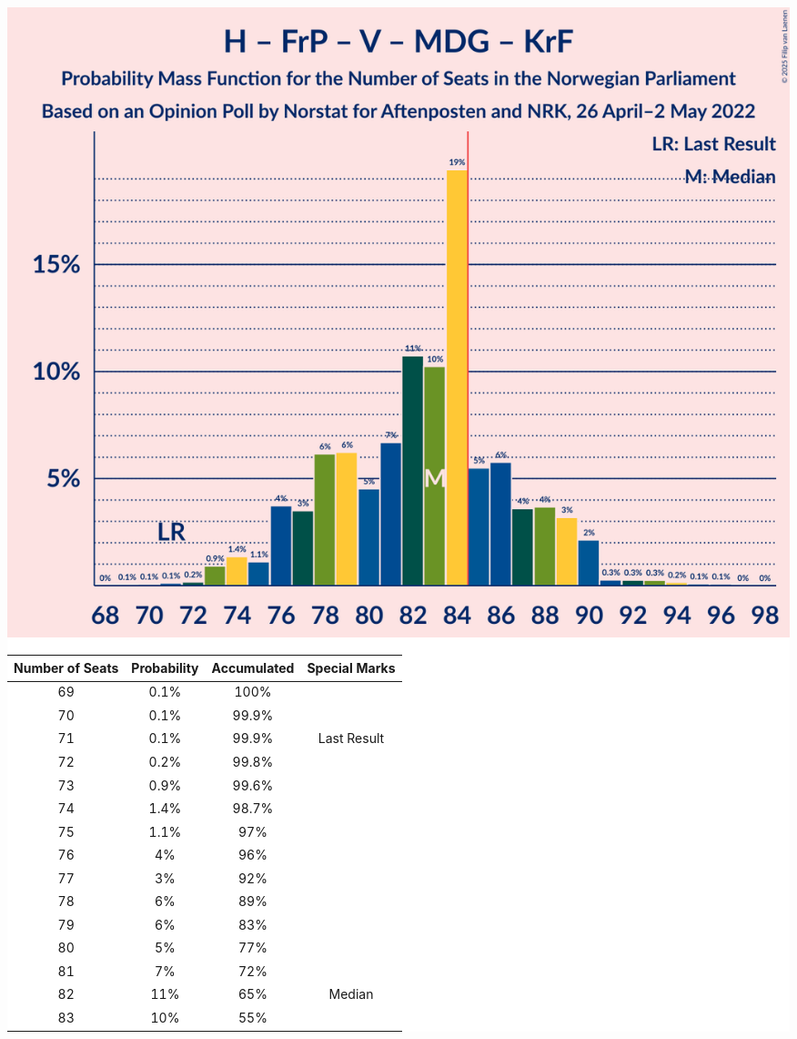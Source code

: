 ![Graph with seats probability mass function not yet produced](2022-05-02-Norstat-coalitions-seats-pmf-h–frp–v–mdg–krf.png "Seats Probability Mass Function")

| Number of Seats | Probability | Accumulated | Special Marks |
|:---------------:|:-----------:|:-----------:|:-------------:|
| 69 | 0.1% | 100% |  |
| 70 | 0.1% | 99.9% |  |
| 71 | 0.1% | 99.9% | Last Result |
| 72 | 0.2% | 99.8% |  |
| 73 | 0.9% | 99.6% |  |
| 74 | 1.4% | 98.7% |  |
| 75 | 1.1% | 97% |  |
| 76 | 4% | 96% |  |
| 77 | 3% | 92% |  |
| 78 | 6% | 89% |  |
| 79 | 6% | 83% |  |
| 80 | 5% | 77% |  |
| 81 | 7% | 72% |  |
| 82 | 11% | 65% | Median |
| 83 | 10% | 55% |  |